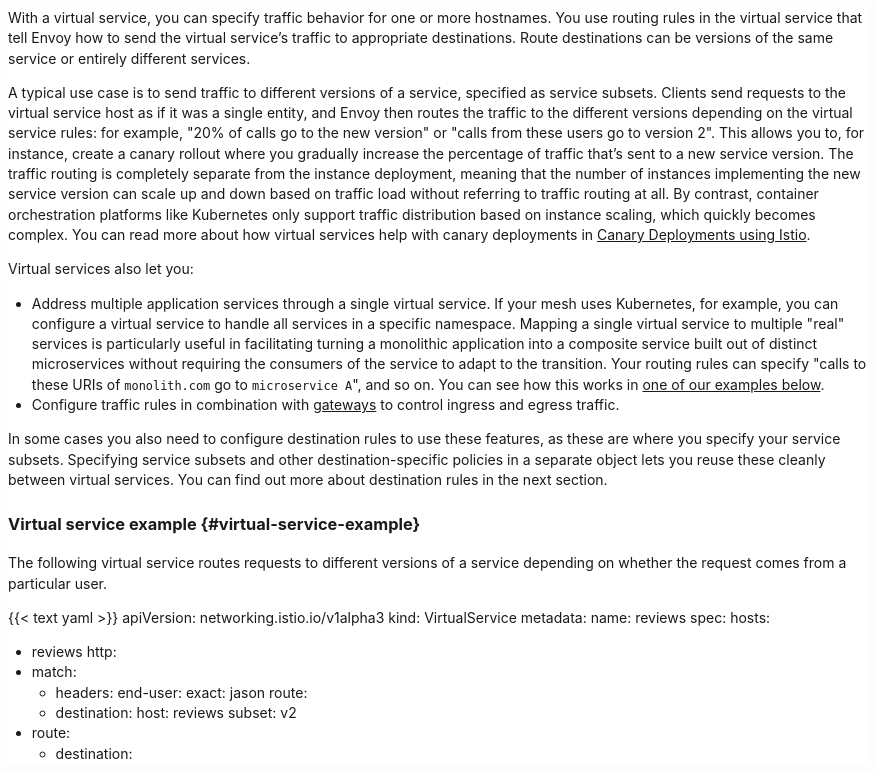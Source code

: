With a virtual service, you can specify traffic behavior for one or more hostnames.
You use routing rules in the virtual service that tell Envoy how to send the
virtual service’s traffic to appropriate destinations. Route destinations can
be versions of the same service or entirely different services.

A typical use case is to send traffic to different versions of a service,
specified as service subsets. Clients send requests to the virtual service host as if
it was a single entity, and Envoy then routes the traffic to the different
versions depending on the virtual service rules: for example, "20% of calls go to
the new version" or "calls from these users go to version 2". This allows you to,
for instance, create a canary rollout where you gradually increase the
percentage of traffic that’s sent to a new service version. The traffic routing
is completely separate from the instance deployment, meaning that the number of
instances implementing the new service version can scale up and down based on
traffic load without referring to traffic routing at all. By contrast, container
orchestration platforms like Kubernetes only support traffic distribution based
on instance scaling, which quickly becomes complex. You can read more about how
virtual services help with canary deployments in [Canary Deployments using Istio](/blog/2017/0.1-canary/).

Virtual services also let you:

-   Address multiple application services through a single virtual service. If
    your mesh uses Kubernetes, for example, you can configure a virtual service
    to handle all services in a specific namespace. Mapping a single
    virtual service to multiple "real" services is particularly useful in
    facilitating turning a monolithic application into a composite service built
    out of distinct microservices without requiring the consumers of the service
    to adapt to the transition. Your routing rules can specify "calls to these URIs of
    `monolith.com` go to `microservice A`", and so on. You can see how this works
    in [one of our examples below](#more-about-routing-rules).
-   Configure traffic rules in combination with
    [gateways](/docs/concepts/traffic-management/#gateways) to control ingress
    and egress traffic.

In some cases you also need to configure destination rules to use these
features, as these are where you specify your service subsets. Specifying
service subsets and other destination-specific policies in a separate object
lets you reuse these cleanly between virtual services. You can find out more
about destination rules in the next section.

### Virtual service example {#virtual-service-example}

The following virtual service routes
requests to different versions of a service depending on whether the request
comes from a particular user.

{{< text yaml >}}
apiVersion: networking.istio.io/v1alpha3
kind: VirtualService
metadata:
  name: reviews
spec:
  hosts:
  - reviews
  http:
  - match:
    - headers:
        end-user:
          exact: jason
    route:
    - destination:
        host: reviews
        subset: v2
  - route:
    - destination:
